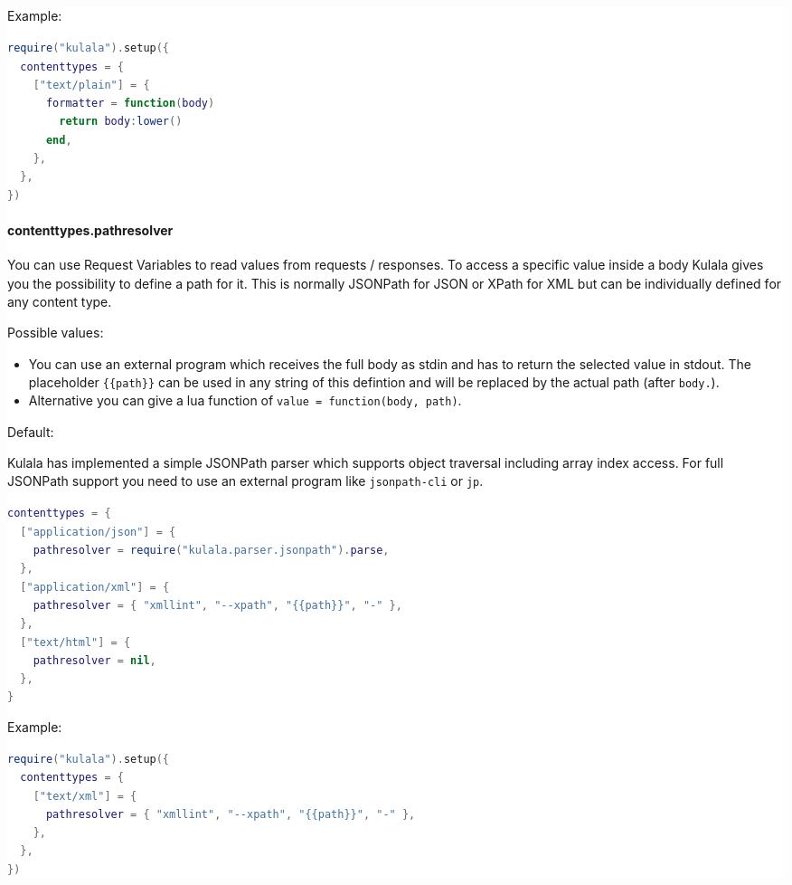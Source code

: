 Example:

```lua
require("kulala").setup({
  contenttypes = {
    ["text/plain"] = {
      formatter = function(body)
        return body:lower()
      end,
    },
  },
})
```

#### contenttypes.pathresolver

You can use Request Variables to read values from requests / responses.
To access a specific value inside a body Kulala gives you the possibility to define a path for it.
This is normally JSONPath for JSON or XPath for XML but can be individually defined for any content type.

Possible values:

- You can use an external program which receives the full body as stdin and has to return the selected value in stdout.
  The placeholder `{{path}}` can be used in any string of this defintion and will be replaced by the actual path (after `body.`).
- Alternative you can give a lua function of `value = function(body, path)`.

Default:

Kulala has implemented a simple JSONPath parser which supports object traversal including array index access.
For full JSONPath support you need to use an external program like `jsonpath-cli` or `jp`. 

```lua
contenttypes = {
  ["application/json"] = {
    pathresolver = require("kulala.parser.jsonpath").parse,
  },
  ["application/xml"] = {
    pathresolver = { "xmllint", "--xpath", "{{path}}", "-" },
  },
  ["text/html"] = {
    pathresolver = nil, 
  },
}
```

Example:

```lua
require("kulala").setup({
  contenttypes = {
    ["text/xml"] = {
      pathresolver = { "xmllint", "--xpath", "{{path}}", "-" },
    },
  },
})
```
